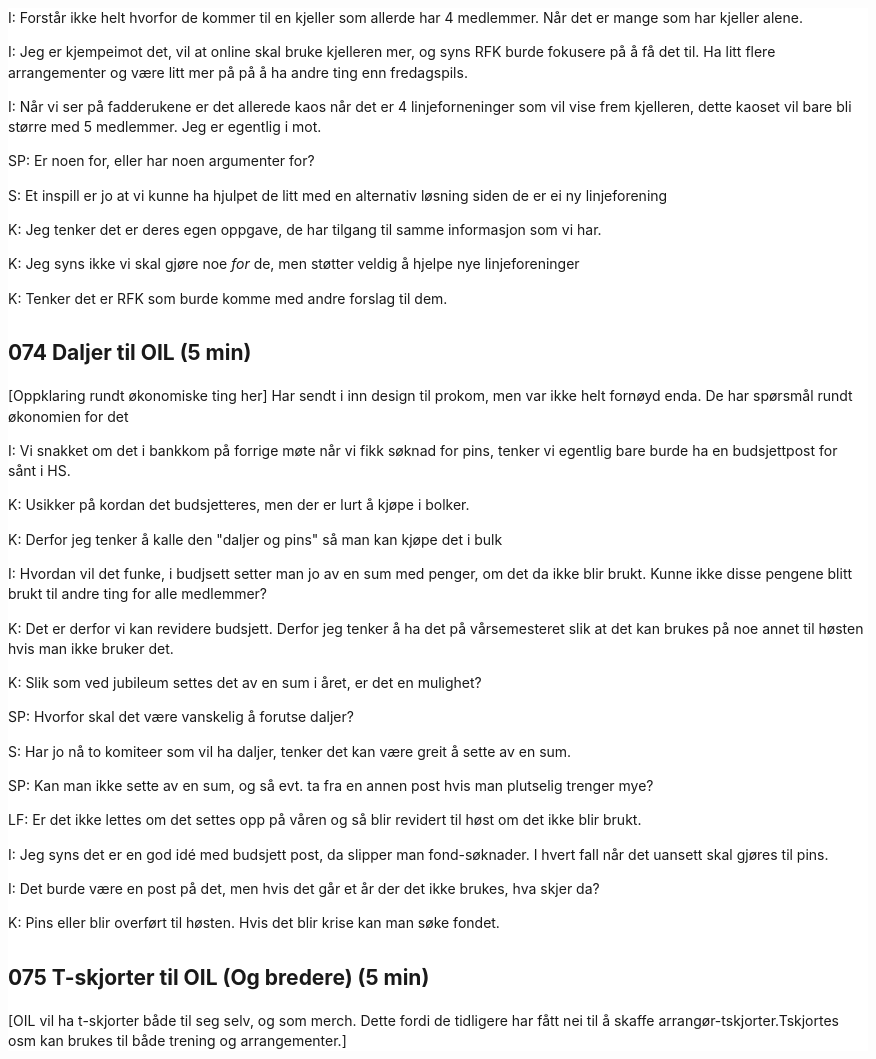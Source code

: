 I: Forstår ikke helt hvorfor de kommer til en kjeller som allerde har 4 medlemmer. Når det er mange som har kjeller alene.

I: Jeg er kjempeimot det, vil at online skal bruke kjelleren mer, og syns RFK burde fokusere på å få det til. Ha litt flere arrangementer og være litt mer på på å ha andre ting enn fredagspils.

I: Når vi ser på fadderukene er det allerede kaos når det er 4 linjeforneninger som vil vise frem kjelleren, dette kaoset vil bare bli større med 5 medlemmer. Jeg er egentlig i mot.

SP: Er noen for, eller har noen argumenter for?

S: Et inspill er jo at vi kunne ha hjulpet de litt med en alternativ løsning siden de er ei ny linjeforening

K: Jeg tenker det er deres egen oppgave, de har tilgang til samme informasjon som vi har. 

K: Jeg syns ikke vi skal gjøre noe *for* de, men støtter veldig å hjelpe nye linjeforeninger

K: Tenker det er RFK som burde komme med andre forslag til dem.

## 074 Daljer til OIL (5 min)
[Oppklaring rundt økonomiske ting her]
Har sendt i inn design til prokom, men var ikke helt fornøyd enda. De har spørsmål rundt økonomien for det

I: Vi snakket om det i bankkom på forrige møte når vi fikk søknad for pins, tenker vi egentlig bare burde ha en budsjettpost for sånt i HS.

K: Usikker på kordan det budsjetteres, men der er lurt å kjøpe i bolker. 

K: Derfor jeg tenker å kalle den "daljer og pins" så man kan kjøpe det i bulk

I: Hvordan vil det funke, i budjsett setter man jo av en sum med penger, om det da ikke blir brukt. Kunne ikke disse pengene blitt brukt til andre ting for alle medlemmer?

K: Det er derfor vi kan revidere budsjett. Derfor jeg tenker å ha det på vårsemesteret slik at det kan brukes på noe annet til høsten hvis man ikke bruker det.

K: Slik som ved jubileum settes det av en sum i året, er det en mulighet?

SP: Hvorfor skal det være vanskelig å forutse daljer?

S: Har jo nå to komiteer som vil ha daljer, tenker det kan være greit å sette av en  sum.

SP: Kan man ikke sette av en sum, og så evt. ta fra en annen post hvis man plutselig trenger mye?

LF: Er det ikke lettes om det settes opp på våren og så blir revidert til høst om det ikke blir brukt.

I: Jeg syns det er en god idé med budsjett post, da slipper man fond-søknader. I hvert fall når det uansett skal gjøres til pins.

I: Det burde være en post på det, men hvis det går et år der det ikke brukes, hva skjer da?

K: Pins eller blir overført til høsten. Hvis det blir krise kan man søke fondet.


## 075 T-skjorter til OIL (Og bredere) (5 min)
[OIL vil ha t-skjorter både til seg selv, og som merch. Dette fordi de tidligere har fått nei til å skaffe arrangør-tskjorter.Tskjortes osm kan brukes til både trening og arrangementer.]
